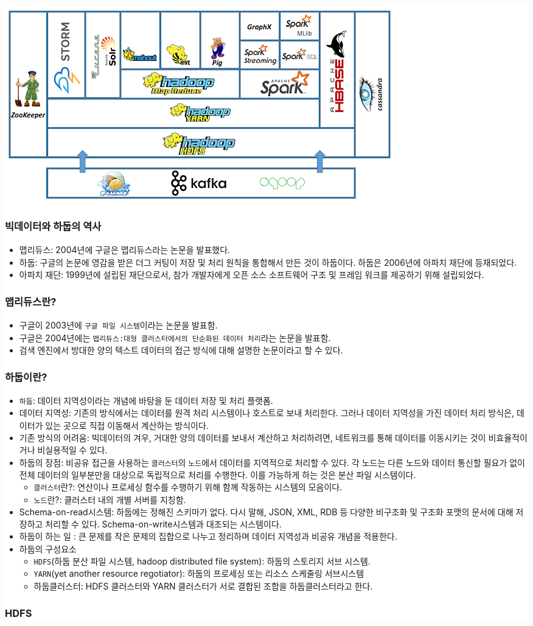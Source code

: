![hadoopeco](../assets/img/spark/hadoopeco.png) 

### 빅데이터와 하둡의 역사

- 맵리듀스: 2004년에 구글은 맵리듀스라는 논문을 발표했다. 
- 하둡: 구글의 논문에 영감을 받은 더그 커팅이 저장 및 처리 원칙을 통합해서 만든 것이 하둡이다. 하둡은 2006년에 아파치 재단에 등재되었다.
- 아파치 재단: 1999년에 설립된 재단으로서, 참가 개발자에게 오픈 소스 소프트웨어 구조 및 프레임 워크를 제공하기 위해 설립되었다. 

### 맵리듀스란? 

- 구글이 2003년에 ``구글 파일 시스템``이라는 논문을 발표함.
- 구글은 2004년에는 ``맵리듀스:대형 클러스터에서의 단순화된 데이터 처리``라는 논문을 발표함.
- 검색 엔진에서 방대한 양의 텍스트 데이터의 접근 방식에 대해 설명한 논문이라고 할 수 있다. 


### 하둡이란?

- ``하둡``: 데이터 지역성이라는 개념에 바탕을 둔 데이터 저장 및 처리 플랫폼.
- 데이터 지역성: 기존의 방식에서는 데이터를 원격 처리 시스템이나 호스트로 보내 처리한다. 그러나 데이터 지역성을 가진 데이터 처리 방식은, 데이터가 있는 곳으로 직접 이동해서 계산하는 방식이다. 
- 기존 방식의 어려움: 빅데이터의 겨우, 거대한 양의 데이터를 보내서 계산하고 처리하려면, 네트워크를 통해 데이터를 이동시키는 것이 비효율적이거나 비실용적일 수 있다. 
- 하둡의 장점: 비공유 접근을 사용하는 ``클러스터``의 ``노드``에서 데이터를 지역적으로 처리할 수 있다. 각 노드는 다른 노드와 데이터 통신할 필요가 없이 전체 데이터의 일부분만을 대상으로 독립적으로 처리를 수행한다. 이를 가능하게 하는 것은 분산 파일 시스템이다. 
    - ``클러스터``란?: 연산이나 프로세싱 함수를 수행하기 위해 함께 작동하는 시스템의 모음이다.
    - ``노드``란?: 클러스터 내의 개별 서버를 지칭함.
- Schema-on-read시스템: 하둡에는 정해진 스키마가 없다. 다시 말해, JSON, XML, RDB 등 다양한 비구조화 및 구조화 포맷의 문서에 대해 저장하고 처리할 수 있다. Schema-on-write시스템과 대조되는 시스템이다. 
- 하둡이 하는 일 : 큰 문제를 작은 문제의 집합으로 나누고 정리하며 데이터 지역성과 비공유 개념을 적용한다. 
- 하둡의 구성요소
    - ``HDFS``(하둡 분산 파일 시스템, hadoop distributed file system): 하둡의 스토리지 서브 시스템. 
    - ``YARN``(yet another resource regotiator): 하둡의 프로세싱 또는 리소스 스케줄링 서브시스템
    - 하둡클러스터: HDFS 클러스터와 YARN 클러스터가 서로 결합된 조합을 하둡클러스터라고 한다. 

### HDFS
